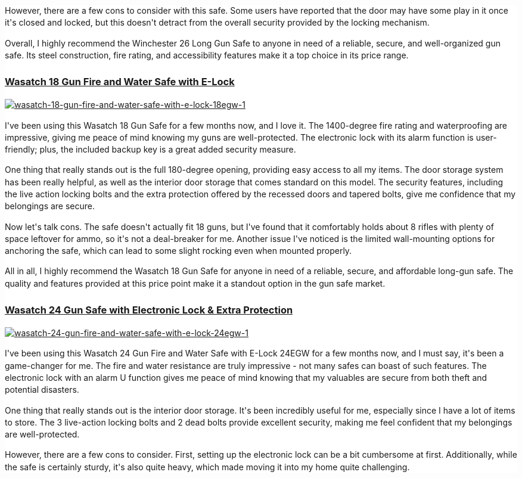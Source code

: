 However, there are a few cons to consider with this safe. Some users have reported that the door may have some play in it once it's closed and locked, but this doesn't detract from the overall security provided by the locking mechanism.

Overall, I highly recommend the Winchester 26 Long Gun Safe to anyone in need of a reliable, secure, and well-organized gun safe. Its steel construction, fire rating, and accessibility features make it a top choice in its price range.

### [Wasatch 18 Gun Fire and Water Safe with E-Lock](https://serp.ly/@universityofguns/amazon/long-gun-safes?utm_source=universityofguns&utm_medium=website&utm_campaign=universityofguns.com&utm_content=long-gun-safes&utm_term=wasatch-18-gun-fire-and-water-safe-with-e-lock)

<div class="image"><a href="https://serp.ly/@universityofguns/amazon/long-gun-safes?utm_source=universityofguns&utm_medium=website&utm_campaign=universityofguns.com&utm_content=long-gun-safes&utm_term=wasatch-18-gun-fire-and-water-safe-with-e-lock-18egw-1"><img alt="wasatch-18-gun-fire-and-water-safe-with-e-lock-18egw-1" src="https://imagedelivery.net/vy2bglCGN6hEeWOnSe2c7A/wasatch-18-gun-fire-and-water-safe-with-e-lock-18egw-1/public"/></a></div>

I've been using this Wasatch 18 Gun Safe for a few months now, and I love it. The 1400-degree fire rating and waterproofing are impressive, giving me peace of mind knowing my guns are well-protected. The electronic lock with its alarm function is user-friendly; plus, the included backup key is a great added security measure.

One thing that really stands out is the full 180-degree opening, providing easy access to all my items. The door storage system has been really helpful, as well as the interior door storage that comes standard on this model. The security features, including the live action locking bolts and the extra protection offered by the recessed doors and tapered bolts, give me confidence that my belongings are secure.

Now let's talk cons. The safe doesn't actually fit 18 guns, but I've found that it comfortably holds about 8 rifles with plenty of space leftover for ammo, so it's not a deal-breaker for me. Another issue I've noticed is the limited wall-mounting options for anchoring the safe, which can lead to some slight rocking even when mounted properly.

All in all, I highly recommend the Wasatch 18 Gun Safe for anyone in need of a reliable, secure, and affordable long-gun safe. The quality and features provided at this price point make it a standout option in the gun safe market.

### [Wasatch 24 Gun Safe with Electronic Lock & Extra Protection](https://serp.ly/@universityofguns/amazon/long-gun-safes?utm_source=universityofguns&utm_medium=website&utm_campaign=universityofguns.com&utm_content=long-gun-safes&utm_term=wasatch-24-gun-safe-with-electronic-lock-extra-protection)

<div class="image"><a href="https://serp.ly/@universityofguns/amazon/long-gun-safes?utm_source=universityofguns&utm_medium=website&utm_campaign=universityofguns.com&utm_content=long-gun-safes&utm_term=wasatch-24-gun-fire-and-water-safe-with-e-lock-24egw-1"><img alt="wasatch-24-gun-fire-and-water-safe-with-e-lock-24egw-1" src="https://imagedelivery.net/vy2bglCGN6hEeWOnSe2c7A/wasatch-24-gun-fire-and-water-safe-with-e-lock-24egw-1/public"/></a></div>

I've been using this Wasatch 24 Gun Fire and Water Safe with E-Lock 24EGW for a few months now, and I must say, it's been a game-changer for me. The fire and water resistance are truly impressive - not many safes can boast of such features. The electronic lock with an alarm U function gives me peace of mind knowing that my valuables are secure from both theft and potential disasters.

One thing that really stands out is the interior door storage. It's been incredibly useful for me, especially since I have a lot of items to store. The 3 live-action locking bolts and 2 dead bolts provide excellent security, making me feel confident that my belongings are well-protected.

However, there are a few cons to consider. First, setting up the electronic lock can be a bit cumbersome at first. Additionally, while the safe is certainly sturdy, it's also quite heavy, which made moving it into my home quite challenging.
